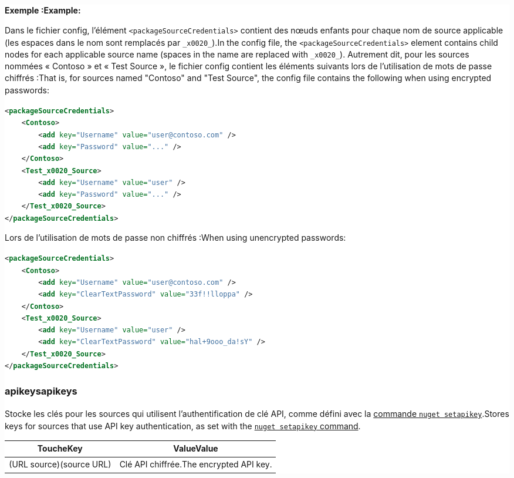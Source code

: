 <span data-ttu-id="1e5f1-201">**Exemple :**</span><span class="sxs-lookup"><span data-stu-id="1e5f1-201">**Example:**</span></span>

<span data-ttu-id="1e5f1-202">Dans le fichier config, l’élément `<packageSourceCredentials>` contient des nœuds enfants pour chaque nom de source applicable (les espaces dans le nom sont remplacés par `_x0020_`).</span><span class="sxs-lookup"><span data-stu-id="1e5f1-202">In the config file, the `<packageSourceCredentials>` element contains child nodes for each applicable source name (spaces in the name are replaced with `_x0020_`).</span></span> <span data-ttu-id="1e5f1-203">Autrement dit, pour les sources nommées « Contoso » et « Test Source », le fichier config contient les éléments suivants lors de l’utilisation de mots de passe chiffrés :</span><span class="sxs-lookup"><span data-stu-id="1e5f1-203">That is, for sources named "Contoso" and "Test Source", the config file contains the following when using encrypted passwords:</span></span>

```xml
<packageSourceCredentials>
    <Contoso>
        <add key="Username" value="user@contoso.com" />
        <add key="Password" value="..." />
    </Contoso>
    <Test_x0020_Source>
        <add key="Username" value="user" />
        <add key="Password" value="..." />
    </Test_x0020_Source>
</packageSourceCredentials>
```

<span data-ttu-id="1e5f1-204">Lors de l’utilisation de mots de passe non chiffrés :</span><span class="sxs-lookup"><span data-stu-id="1e5f1-204">When using unencrypted passwords:</span></span>

```xml
<packageSourceCredentials>
    <Contoso>
        <add key="Username" value="user@contoso.com" />
        <add key="ClearTextPassword" value="33f!!lloppa" />
    </Contoso>
    <Test_x0020_Source>
        <add key="Username" value="user" />
        <add key="ClearTextPassword" value="hal+9ooo_da!sY" />
    </Test_x0020_Source>
</packageSourceCredentials>
```

### <a name="apikeys"></a><span data-ttu-id="1e5f1-205">apikeys</span><span class="sxs-lookup"><span data-stu-id="1e5f1-205">apikeys</span></span>

<span data-ttu-id="1e5f1-206">Stocke les clés pour les sources qui utilisent l’authentification de clé API, comme défini avec la [commande `nuget setapikey`](../tools/cli-ref-setapikey.md).</span><span class="sxs-lookup"><span data-stu-id="1e5f1-206">Stores keys for sources that use API key authentication, as set with the [`nuget setapikey` command](../tools/cli-ref-setapikey.md).</span></span>

| <span data-ttu-id="1e5f1-207">Touche</span><span class="sxs-lookup"><span data-stu-id="1e5f1-207">Key</span></span> | <span data-ttu-id="1e5f1-208">Value</span><span class="sxs-lookup"><span data-stu-id="1e5f1-208">Value</span></span> |
| --- | --- |
| <span data-ttu-id="1e5f1-209">(URL source)</span><span class="sxs-lookup"><span data-stu-id="1e5f1-209">(source URL)</span></span> | <span data-ttu-id="1e5f1-210">Clé API chiffrée.</span><span class="sxs-lookup"><span data-stu-id="1e5f1-210">The encrypted API key.</span></span> |
